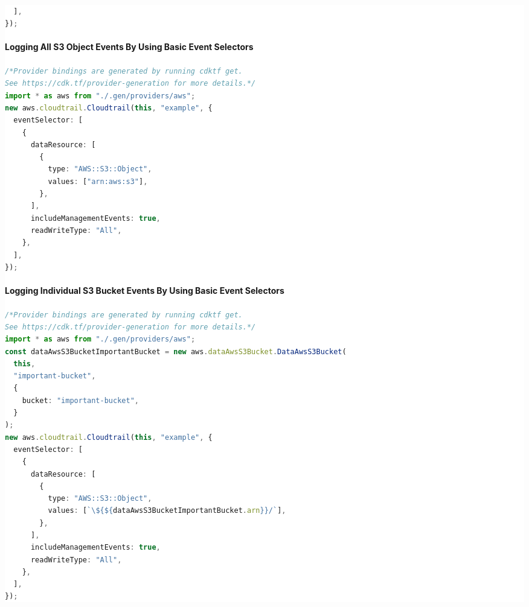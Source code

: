 ```typescript
  ],
});

```

#### Logging All S3 Object Events By Using Basic Event Selectors

```typescript
/*Provider bindings are generated by running cdktf get.
See https://cdk.tf/provider-generation for more details.*/
import * as aws from "./.gen/providers/aws";
new aws.cloudtrail.Cloudtrail(this, "example", {
  eventSelector: [
    {
      dataResource: [
        {
          type: "AWS::S3::Object",
          values: ["arn:aws:s3"],
        },
      ],
      includeManagementEvents: true,
      readWriteType: "All",
    },
  ],
});

```

#### Logging Individual S3 Bucket Events By Using Basic Event Selectors

```typescript
/*Provider bindings are generated by running cdktf get.
See https://cdk.tf/provider-generation for more details.*/
import * as aws from "./.gen/providers/aws";
const dataAwsS3BucketImportantBucket = new aws.dataAwsS3Bucket.DataAwsS3Bucket(
  this,
  "important-bucket",
  {
    bucket: "important-bucket",
  }
);
new aws.cloudtrail.Cloudtrail(this, "example", {
  eventSelector: [
    {
      dataResource: [
        {
          type: "AWS::S3::Object",
          values: [`\${${dataAwsS3BucketImportantBucket.arn}}/`],
        },
      ],
      includeManagementEvents: true,
      readWriteType: "All",
    },
  ],
});

```

